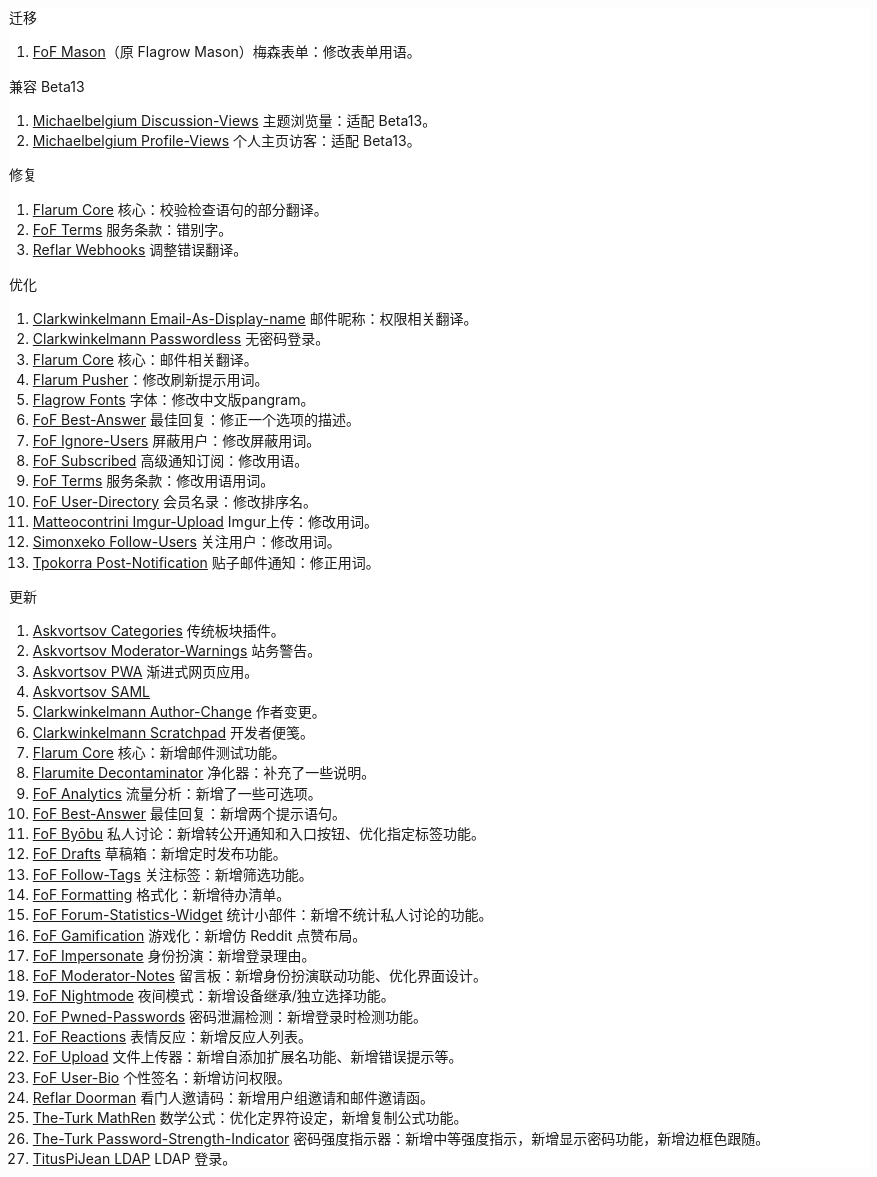 迁移
1. [FoF Mason](https://discuss.flarum.org/d/7028)（原 Flagrow Mason）梅森表单：修改表单用语。

兼容 Beta13
1. [Michaelbelgium Discussion-Views](https://discuss.flarum.org/d/7339) 主题浏览量：适配 Beta13。
2. [Michaelbelgium Profile-Views](https://discuss.flarum.org/d/7596) 个人主页访客：适配 Beta13。

修复
1. [Flarum Core](https://github.com/flarum/core) 核心：校验检查语句的部分翻译。
2. [FoF Terms](https://discuss.flarum.org/d/11714) 服务条款：错别字。
3. [Reflar Webhooks](https://discuss.flarum.org/d/17812) 调整错误翻译。

优化
1. [Clarkwinkelmann Email-As-Display-name](https://discuss.flarum.org/d/22603) 邮件昵称：权限相关翻译。
2. [Clarkwinkelmann Passwordless](https://discuss.flarum.org/d/22606) 无密码登录。
3. [Flarum Core](https://github.com/flarum/core) 核心：邮件相关翻译。
4. [Flarum Pusher](https://github.com/flarum/pusher)：修改刷新提示用词。
5. [Flagrow Fonts](https://discuss.flarum.org/d/6207) 字体：修改中文版pangram。
6. [FoF Best-Answer](https://discuss.flarum.org/d/21894) 最佳回复：修正一个选项的描述。
7. [FoF Ignore-Users](https://discuss.flarum.org/d/20681) 屏蔽用户：修改屏蔽用词。
8. [FoF Subscribed](https://discuss.flarum.org/d/20917) 高级通知订阅：修改用语。
9. [FoF Terms](https://discuss.flarum.org/d/11714) 服务条款：修改用语用词。
10. [FoF User-Directory](https://discuss.flarum.org/d/5682) 会员名录：修改排序名。
11. [Matteocontrini Imgur-Upload](https://discuss.flarum.org/d/18491) Imgur上传：修改用词。
12. [Simonxeko Follow-Users](https://discuss.flarum.org/d/22628) 关注用户：修改用词。
13. [Tpokorra Post-Notification](https://discuss.flarum.org/d/20750) 贴子邮件通知：修正用词。

更新
1. [Askvortsov Categories](https://discuss.flarum.org/d/23184) 传统板块插件。
2. [Askvortsov Moderator-Warnings](https://discuss.flarum.org/d/23228) 站务警告。
3. [Askvortsov PWA](https://discuss.flarum.org/d/23219) 渐进式网页应用。
4. [Askvortsov SAML](https://discuss.flarum.org/d/22757)
5. [Clarkwinkelmann Author-Change](https://discuss.flarum.org/d/21731) 作者变更。
6. [Clarkwinkelmann Scratchpad](https://discuss.flarum.org/d/23016) 开发者便笺。
7. [Flarum Core](https://github.com/flarum/core) 核心：新增邮件测试功能。
8. [Flarumite Decontaminator](https://discuss.flarum.org/d/23735) 净化器：补充了一些说明。
9. [FoF Analytics](https://discuss.flarum.org/d/1983) 流量分析：新增了一些可选项。
10. [FoF Best-Answer](https://discuss.flarum.org/d/21894) 最佳回复：新增两个提示语句。
11. [FoF Byōbu](https://discuss.flarum.org/d/4762) 私人讨论：新增转公开通知和入口按钮、优化指定标签功能。
12. [FoF Drafts](https://discuss.flarum.org/d/20957) 草稿箱：新增定时发布功能。
13. [FoF Follow-Tags](https://discuss.flarum.org/d/20525) 关注标签：新增筛选功能。
14. [FoF Formatting](https://discuss.flarum.org/d/17770) 格式化：新增待办清单。
15. [FoF Forum-Statistics-Widget](https://discuss.flarum.org/d/22380) 统计小部件：新增不统计私人讨论的功能。
16. [FoF Gamification](https://discuss.flarum.org/d/20671) 游戏化：新增仿 Reddit 点赞布局。
17. [FoF Impersonate](https://discuss.flarum.org/d/9868) 身份扮演：新增登录理由。
18. [FoF Moderator-Notes](https://discuss.flarum.org/d/22925) 留言板：新增身份扮演联动功能、优化界面设计。
19. [FoF Nightmode](https://discuss.flarum.org/d/21492) 夜间模式：新增设备继承/独立选择功能。
20. [FoF Pwned-Passwords](https://discuss.flarum.org/d/18348) 密码泄漏检测：新增登录时检测功能。
21. [FoF Reactions](https://discuss.flarum.org/d/20655) 表情反应：新增反应人列表。
22. [FoF Upload](https://discuss.flarum.org/d/4154) 文件上传器：新增自添加扩展名功能、新增错误提示等。
23. [FoF User-Bio](https://discuss.flarum.org/d/17775) 个性签名：新增访问权限。
24. [Reflar Doorman](https://discuss.flarum.org/d/17845) 看门人邀请码：新增用户组邀请和邮件邀请函。
25. [The-Turk MathRen](https://discuss.flarum.org/d/22439) 数学公式：优化定界符设定，新增复制公式功能。
26. [The-Turk Password-Strength-Indicator](https://discuss.flarum.org/d/22624) 密码强度指示器：新增中等强度指示，新增显示密码功能，新增边框色跟随。
27. [TitusPiJean LDAP](https://discuss.flarum.org/d/9515) LDAP 登录。
